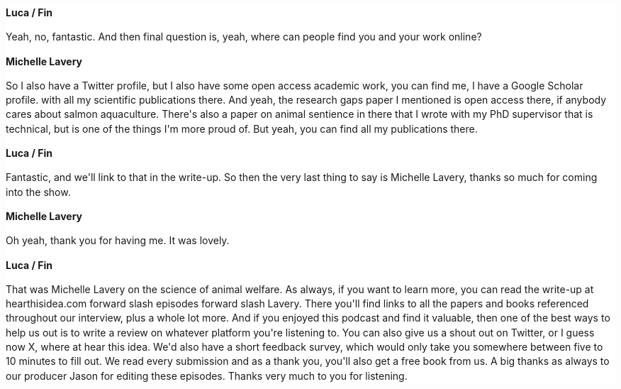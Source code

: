 **Luca / Fin**

Yeah, no, fantastic. And then final question is, yeah, where can people find you and your work online?

**Michelle Lavery**

So I also have a Twitter profile, but I also have some open access academic work, you can find me, I have a Google Scholar profile. with all my scientific publications there. And yeah, the research gaps paper I mentioned is open access there, if anybody cares about salmon aquaculture. There's also a paper on animal sentience in there that I wrote with my PhD supervisor that is technical, but is one of the things I'm more proud of. But yeah, you can find all my publications there.

**Luca / Fin**

Fantastic, and we'll link to that in the write-up. So then the very last thing to say is Michelle Lavery, thanks so much for coming into the show.

**Michelle Lavery**

Oh yeah, thank you for having me. It was lovely.

**Luca / Fin**

That was Michelle Lavery on the science of animal welfare. As always, if you want to learn more, you can read the write-up at hearthisidea.com forward slash episodes forward slash Lavery. There you'll find links to all the papers and books referenced throughout our interview, plus a whole lot more. And if you enjoyed this podcast and find it valuable, then one of the best ways to help us out is to write a review on whatever platform you're listening to. You can also give us a shout out on Twitter, or I guess now X, where at hear this idea. We'd also have a short feedback survey, which would only take you somewhere between five to 10 minutes to fill out. We read every submission and as a thank you, you'll also get a free book from us. A big thanks as always to our producer Jason for editing these episodes. Thanks very much to you for listening.